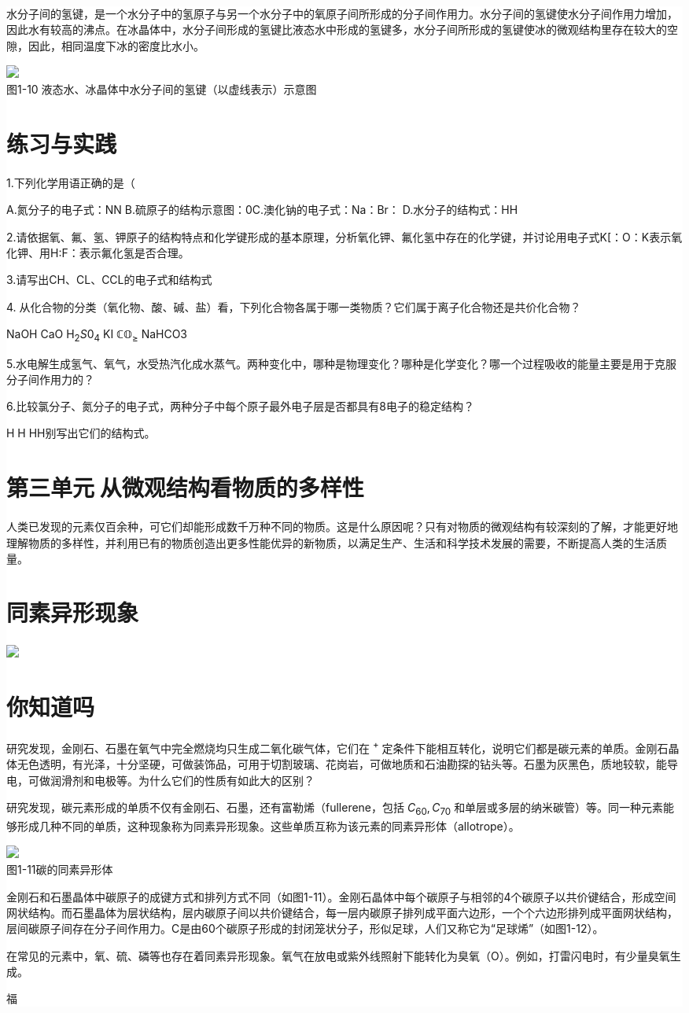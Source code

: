 水分子间的氢键，是一个水分子中的氢原子与另一个水分子中的氧原子间所形成的分子间作用力。水分子间的氢键使水分子间作用力增加，因此水有较高的沸点。在冰晶体中，水分子间形成的氢键比液态水中形成的氢键多，水分子间所形成的氢键使冰的微观结构里存在较大的空隙，因此，相同温度下冰的密度比水小。

![](https://cdn-mineru.openxlab.org.cn/extract/1802102d-394e-438b-8bfe-344f22de0aa7/6c491b91dd2238b62d86262227612dd43553d2276cea8fa583ee95e6e36d85d9.jpg)  
图1-10 液态水、冰晶体中水分子间的氢键（以虚线表示）示意图

# 练习与实践

1.下列化学用语正确的是（

A.氮分子的电子式：NN B.硫原子的结构示意图：0C.澳化钠的电子式：Na：Br： D.水分子的结构式：HH

2.请依据氧、氟、氢、钾原子的结构特点和化学键形成的基本原理，分析氧化钾、氟化氢中存在的化学键，并讨论用电子式K[：O：K表示氧化钾、用H:F：表示氟化氢是否合理。

3.请写出CH、CL、CCL的电子式和结构式

$4 .$ 从化合物的分类（氧化物、酸、碱、盐）看，下列化合物各属于哪一类物质？它们属于离子化合物还是共价化合物？

NaOH CaO $\mathrm { H } _ { 2 } S 0 _ { 4 }$ KI $\mathbb { C } \mathbb { O } _ { \geq }$ NaHCO3

5.水电解生成氢气、氧气，水受热汽化成水蒸气。两种变化中，哪种是物理变化？哪种是化学变化？哪一个过程吸收的能量主要是用于克服分子间作用力的？

6.比较氯分子、氮分子的电子式，两种分子中每个原子最外电子层是否都具有8电子的稳定结构？

H H HH别写出它们的结构式。

# 第三单元 从微观结构看物质的多样性

人类已发现的元素仅百余种，可它们却能形成数千万种不同的物质。这是什么原因呢？只有对物质的微观结构有较深刻的了解，才能更好地理解物质的多样性，并利用已有的物质创造出更多性能优异的新物质，以满足生产、生活和科学技术发展的需要，不断提高人类的生活质量。

# 同素异形现象

![](https://cdn-mineru.openxlab.org.cn/extract/1802102d-394e-438b-8bfe-344f22de0aa7/45e4230393ca57d7b1bc7e33514a3ae1e2d4e32a5ccf1cc227aa998bff8f2ed4.jpg)

# 你知道吗

研究发现，金刚石、石墨在氧气中完全燃烧均只生成二氧化碳气体，它们在 $^ { + }$ 定条件下能相互转化，说明它们都是碳元素的单质。金刚石晶体无色透明，有光泽，十分坚硬，可做装饰品，可用于切割玻璃、花岗岩，可做地质和石油勘探的钻头等。石墨为灰黑色，质地较软，能导电，可做润滑剂和电极等。为什么它们的性质有如此大的区别？

研究发现，碳元素形成的单质不仅有金刚石、石墨，还有富勒烯（fullerene，包括 $C _ { 6 0 } , C _ { 7 0 }$ 和单层或多层的纳米碳管）等。同一种元素能够形成几种不同的单质，这种现象称为同素异形现象。这些单质互称为该元素的同素异形体（allotrope）。

![](https://cdn-mineru.openxlab.org.cn/extract/1802102d-394e-438b-8bfe-344f22de0aa7/18c4cc6c8f529ac3d3160dac9ab1900b7cbe21bd0b867c4247379f118ab8cedd.jpg)  
图1-11碳的同素异形体

金刚石和石墨晶体中碳原子的成键方式和排列方式不同（如图1-11）。金刚石晶体中每个碳原子与相邻的4个碳原子以共价键结合，形成空间网状结构。而石墨晶体为层状结构，层内碳原子间以共价键结合，每一层内碳原子排列成平面六边形，一个个六边形排列成平面网状结构，层间碳原子间存在分子间作用力。C是由60个碳原子形成的封闭笼状分子，形似足球，人们又称它为“足球烯”（如图1-12）。

在常见的元素中，氧、硫、磷等也存在着同素异形现象。氧气在放电或紫外线照射下能转化为臭氧（O）。例如，打雷闪电时，有少量臭氧生成。

福
